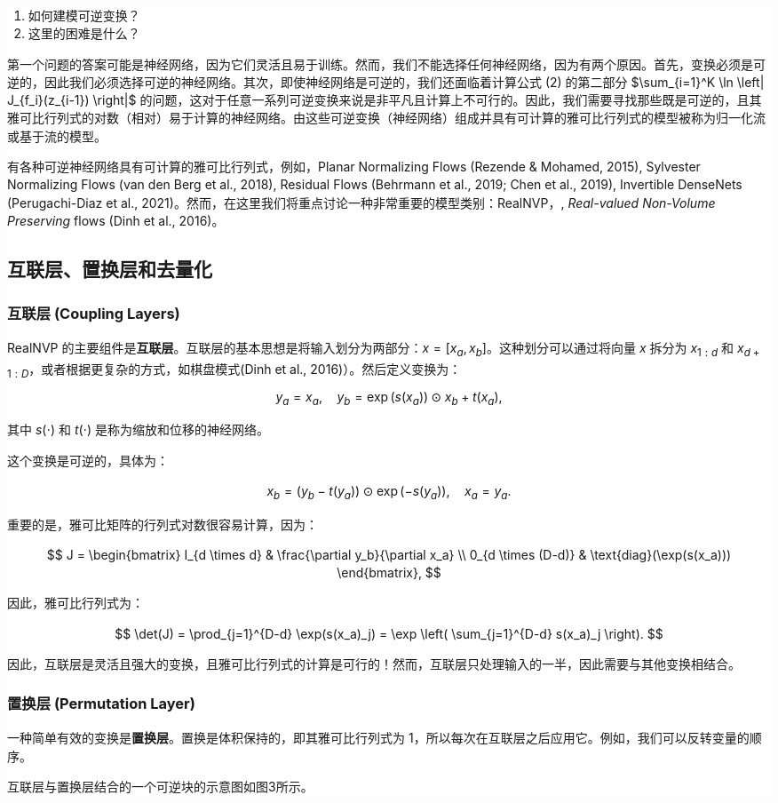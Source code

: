 1. 如何建模可逆变换？
2. 这里的困难是什么？

第一个问题的答案可能是神经网络，因为它们灵活且易于训练。然而，我们不能选择任何神经网络，因为有两个原因。首先，变换必须是可逆的，因此我们必须选择可逆的神经网络。其次，即使神经网络是可逆的，我们还面临着计算公式 (2) 的第二部分 $\sum_{i=1}^K \ln \left| J_{f_i}(z_{i-1}) \right|$ 的问题，这对于任意一系列可逆变换来说是非平凡且计算上不可行的。因此，我们需要寻找那些既是可逆的，且其雅可比行列式的对数（相对）易于计算的神经网络。由这些可逆变换（神经网络）组成并具有可计算的雅可比行列式的模型被称为归一化流或基于流的模型。

有各种可逆神经网络具有可计算的雅可比行列式，例如，Planar Normalizing Flows (Rezende & Mohamed, 2015), Sylvester Normalizing Flows (van den Berg et al., 2018), Residual Flows (Behrmann et al., 2019; Chen et al., 2019), Invertible DenseNets (Perugachi-Diaz et al., 2021)。然而，在这里我们将重点讨论一种非常重要的模型类别：RealNVP，, *Real-valued Non-Volume Preserving* flows (Dinh et al., 2016)。



## 互联层、置换层和去量化

### **互联层 (Coupling Layers)** 

RealNVP 的主要组件是**互联层**。互联层的基本思想是将输入划分为两部分：$x = [x_a, x_b]$。这种划分可以通过将向量 $x$ 拆分为 $x_{1:d}$ 和 $x_{d+1:D}$，或者根据更复杂的方式，如棋盘模式(Dinh et al., 2016)）。然后定义变换为：
$$
y_a = x_a, \quad y_b = \exp(s(x_a)) \odot x_b + t(x_a),
$$

其中 $s(\cdot)$ 和 $t(\cdot)$ 是称为缩放和位移的神经网络。

这个变换是可逆的，具体为：

$$
x_b = (y_b - t(y_a)) \odot \exp(-s(y_a)), \quad x_a = y_a.
$$

重要的是，雅可比矩阵的行列式对数很容易计算，因为：

$$
J = \begin{bmatrix} 
I_{d \times d} & \frac{\partial y_b}{\partial x_a} \\
0_{d \times (D-d)} & \text{diag}(\exp(s(x_a)))
\end{bmatrix},
$$

因此，雅可比行列式为：

$$
\det(J) = \prod_{j=1}^{D-d} \exp(s(x_a)_j) = \exp \left( \sum_{j=1}^{D-d} s(x_a)_j \right).
$$

因此，互联层是灵活且强大的变换，且雅可比行列式的计算是可行的！然而，互联层只处理输入的一半，因此需要与其他变换相结合。



### **置换层 (Permutation Layer)**  

一种简单有效的变换是**置换层**。置换是体积保持的，即其雅可比行列式为 1，所以每次在互联层之后应用它。例如，我们可以反转变量的顺序。

互联层与置换层结合的一个可逆块的示意图如图3所示。
